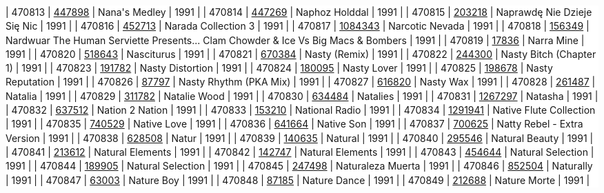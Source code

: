 | 470813 | [447898](https://www.discogs.com/master/447898) | Nana's Medley | 1991 |
| 470814 | [447269](https://www.discogs.com/master/447269) | Naphoz Holddal | 1991 |
| 470815 | [203218](https://www.discogs.com/master/203218) | Naprawdę Nie Dzieje Się Nic | 1991 |
| 470816 | [452713](https://www.discogs.com/master/452713) | Narada Collection 3 | 1991 |
| 470817 | [1084343](https://www.discogs.com/master/1084343) | Narcotic Nevada | 1991 |
| 470818 | [156349](https://www.discogs.com/master/156349) | Nardwuar The Human Serviette Presents... Clam Chowder & Ice Vs Big Macs & Bombers | 1991 |
| 470819 | [17836](https://www.discogs.com/master/17836) | Narra Mine | 1991 |
| 470820 | [518643](https://www.discogs.com/master/518643) | Nasciturus | 1991 |
| 470821 | [670384](https://www.discogs.com/master/670384) | Nasty (Remix) | 1991 |
| 470822 | [244300](https://www.discogs.com/master/244300) | Nasty Bitch (Chapter 1) | 1991 |
| 470823 | [191782](https://www.discogs.com/master/191782) | Nasty Distortion | 1991 |
| 470824 | [180095](https://www.discogs.com/master/180095) | Nasty Lover | 1991 |
| 470825 | [198678](https://www.discogs.com/master/198678) | Nasty Reputation | 1991 |
| 470826 | [87797](https://www.discogs.com/master/87797) | Nasty Rhythm (PKA Mix) | 1991 |
| 470827 | [616820](https://www.discogs.com/master/616820) | Nasty Wax | 1991 |
| 470828 | [261487](https://www.discogs.com/master/261487) | Natalia | 1991 |
| 470829 | [311782](https://www.discogs.com/master/311782) | Natalie Wood | 1991 |
| 470830 | [634484](https://www.discogs.com/master/634484) | Natalies | 1991 |
| 470831 | [1267297](https://www.discogs.com/master/1267297) | Natasha | 1991 |
| 470832 | [637512](https://www.discogs.com/master/637512) | Nation 2 Nation | 1991 |
| 470833 | [153210](https://www.discogs.com/master/153210) | National Radio | 1991 |
| 470834 | [1291941](https://www.discogs.com/master/1291941) | Native Flute Collection | 1991 |
| 470835 | [740529](https://www.discogs.com/master/740529) | Native Love | 1991 |
| 470836 | [641664](https://www.discogs.com/master/641664) | Native Son | 1991 |
| 470837 | [700625](https://www.discogs.com/master/700625) | Natty Rebel - Extra Version | 1991 |
| 470838 | [628508](https://www.discogs.com/master/628508) | Natur | 1991 |
| 470839 | [140635](https://www.discogs.com/master/140635) | Natural | 1991 |
| 470840 | [295546](https://www.discogs.com/master/295546) | Natural Beauty | 1991 |
| 470841 | [213612](https://www.discogs.com/master/213612) | Natural Elements | 1991 |
| 470842 | [142747](https://www.discogs.com/master/142747) | Natural Elements | 1991 |
| 470843 | [454644](https://www.discogs.com/master/454644) | Natural Selection | 1991 |
| 470844 | [189905](https://www.discogs.com/master/189905) | Natural Selection | 1991 |
| 470845 | [247498](https://www.discogs.com/master/247498) | Naturaleza Muerta | 1991 |
| 470846 | [852504](https://www.discogs.com/master/852504) | Naturally | 1991 |
| 470847 | [63003](https://www.discogs.com/master/63003) | Nature Boy | 1991 |
| 470848 | [87185](https://www.discogs.com/master/87185) | Nature Dance | 1991 |
| 470849 | [212688](https://www.discogs.com/master/212688) | Nature Morte | 1991 |